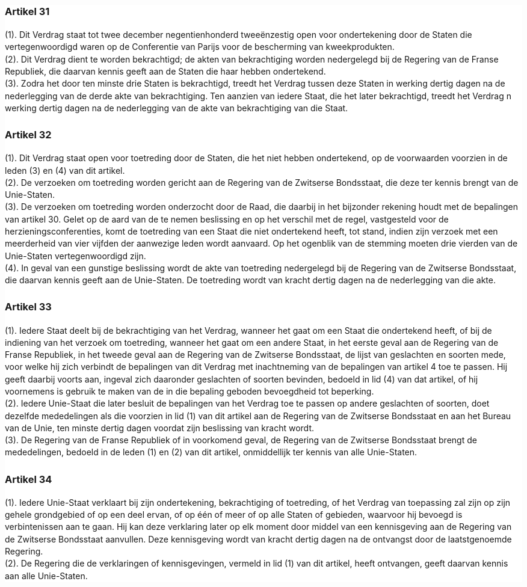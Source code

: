 ### Artikel  31  

(1).  Dit Verdrag staat tot twee december negentienhonderd tweeënzestig open voor ondertekening door de Staten die vertegenwoordigd waren op de Conferentie van Parijs voor de bescherming van kweekprodukten.   
(2).  Dit Verdrag dient te worden bekrachtigd; de akten van bekrachtiging worden nedergelegd bij de Regering van de Franse Republiek, die daarvan kennis geeft aan de Staten die haar hebben ondertekend.   
(3).  Zodra het door ten minste drie Staten is bekrachtigd, treedt het Verdrag tussen deze Staten in werking dertig dagen na de nederlegging van de derde akte van bekrachtiging. Ten aanzien van iedere Staat, die het later bekrachtigd, treedt het Verdrag n werking dertig dagen na de nederlegging van de akte van bekrachtiging van die Staat.   

### Artikel  32  

(1).  Dit Verdrag staat open voor toetreding door de Staten, die het niet hebben ondertekend, op de voorwaarden voorzien in de leden (3) en (4) van dit artikel.   
(2).  De verzoeken om toetreding worden gericht aan de Regering van de Zwitserse Bondsstaat, die deze ter kennis brengt van de Unie-Staten.   
(3).  De verzoeken om toetreding worden onderzocht door de Raad, die daarbij in het bijzonder rekening houdt met de bepalingen van artikel 30. Gelet op de aard van de te nemen beslissing en op het verschil met de regel, vastgesteld voor de herzieningsconferenties, komt de toetreding van een Staat die niet ondertekend heeft, tot stand, indien zijn verzoek met een meerderheid van vier vijfden der aanwezige leden wordt aanvaard. Op het ogenblik van de stemming moeten drie vierden van de Unie-Staten vertegenwoordigd zijn.   
(4).  In geval van een gunstige beslissing wordt de akte van toetreding nedergelegd bij de Regering van de Zwitserse Bondsstaat, die daarvan kennis geeft aan de Unie-Staten. De toetreding wordt van kracht dertig dagen na de nederlegging van die akte.   

### Artikel  33  

(1).  Iedere Staat deelt bij de bekrachtiging van het Verdrag, wanneer het gaat om een Staat die ondertekend heeft, of bij de indiening van het verzoek om toetreding, wanneer het gaat om een andere Staat, in het eerste geval aan de Regering van de Franse Republiek, in het tweede geval aan de Regering van de Zwitserse Bondsstaat, de lijst van geslachten en soorten mede, voor welke hij zich verbindt de bepalingen van dit Verdrag met inachtneming van de bepalingen van artikel 4 toe te passen. Hij geeft daarbij voorts aan, ingeval zich daaronder geslachten of soorten bevinden, bedoeld in lid (4) van dat artikel, of hij voornemens is gebruik te maken van de in die bepaling geboden bevoegdheid tot beperking.   
(2).  Iedere Unie-Staat die later besluit de bepalingen van het Verdrag toe te passen op andere geslachten of soorten, doet dezelfde mededelingen als die voorzien in lid (1) van dit artikel aan de Regering van de Zwitserse Bondsstaat en aan het Bureau van de Unie, ten minste dertig dagen voordat zijn beslissing van kracht wordt.   
(3).  De Regering van de Franse Republiek of in voorkomend geval, de Regering van de Zwitserse Bondsstaat brengt de mededelingen, bedoeld in de leden (1) en (2) van dit artikel, onmiddellijk ter kennis van alle Unie-Staten.   

### Artikel  34  

(1).  Iedere Unie-Staat verklaart bij zijn ondertekening, bekrachtiging of toetreding, of het Verdrag van toepassing zal zijn op zijn gehele grondgebied of op een deel ervan, of op één of meer of op alle Staten of gebieden, waarvoor hij bevoegd is verbintenissen aan te gaan. Hij kan deze verklaring later op elk moment door middel van een kennisgeving aan de Regering van de Zwitserse Bondsstaat aanvullen. Deze kennisgeving wordt van kracht dertig dagen na de ontvangst door de laatstgenoemde Regering.   
(2).  De Regering die de verklaringen of kennisgevingen, vermeld in lid (1) van dit artikel, heeft ontvangen, geeft daarvan kennis aan alle Unie-Staten.   
